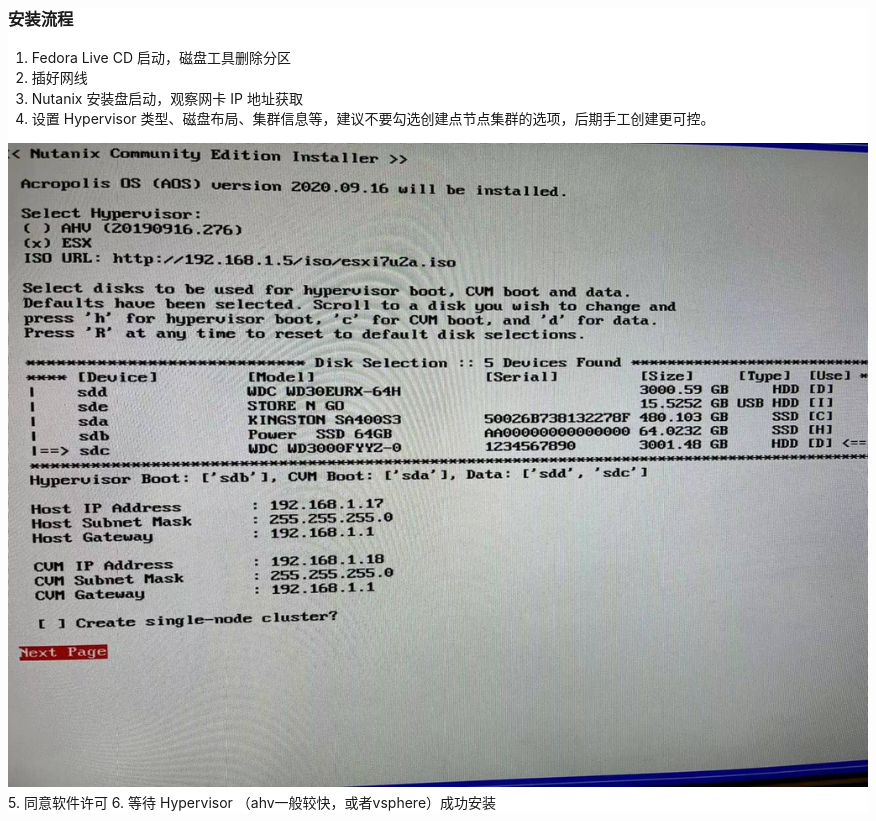 ### 安装流程

1. Fedora Live CD 启动，磁盘工具删除分区
2. 插好网线
3. Nutanix 安装盘启动，观察网卡 IP 地址获取
4. 设置 Hypervisor 类型、磁盘布局、集群信息等，建议不要勾选创建点节点集群的选项，后期手工创建更可控。

![setup](img/cos/2022-02-21-WechatIMG1774.jpeg)
5. 同意软件许可
6. 等待 Hypervisor （ahv一般较快，或者vsphere）成功安装


